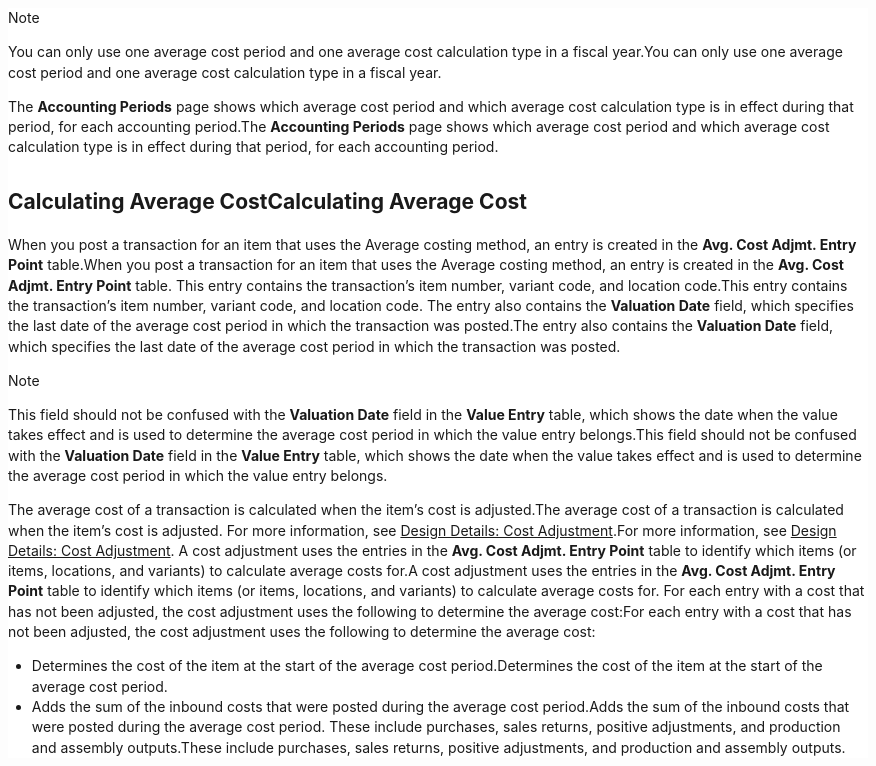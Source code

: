 > [!NOTE]  
>  <span data-ttu-id="e3b11-125">You can only use one average cost period and one average cost calculation type in a fiscal year.</span><span class="sxs-lookup"><span data-stu-id="e3b11-125">You can only use one average cost period and one average cost calculation type in a fiscal year.</span></span>  
>   
>  <span data-ttu-id="e3b11-126">The **Accounting Periods** page shows which average cost period and which average cost calculation type is in effect during that period, for each accounting period.</span><span class="sxs-lookup"><span data-stu-id="e3b11-126">The **Accounting Periods** page shows which average cost period and which average cost calculation type is in effect during that period, for each accounting period.</span></span>  

## <a name="calculating-average-cost"></a><span data-ttu-id="e3b11-127">Calculating Average Cost</span><span class="sxs-lookup"><span data-stu-id="e3b11-127">Calculating Average Cost</span></span>  
 <span data-ttu-id="e3b11-128">When you post a transaction for an item that uses the Average costing method, an entry is created in the **Avg. Cost Adjmt. Entry Point** table.</span><span class="sxs-lookup"><span data-stu-id="e3b11-128">When you post a transaction for an item that uses the Average costing method, an entry is created in the **Avg. Cost Adjmt. Entry Point** table.</span></span> <span data-ttu-id="e3b11-129">This entry contains the transaction’s item number, variant code, and location code.</span><span class="sxs-lookup"><span data-stu-id="e3b11-129">This entry contains the transaction’s item number, variant code, and location code.</span></span> <span data-ttu-id="e3b11-130">The entry also contains the **Valuation Date** field, which specifies the last date of the average cost period in which the transaction was posted.</span><span class="sxs-lookup"><span data-stu-id="e3b11-130">The entry also contains the **Valuation Date** field, which specifies the last date of the average cost period in which the transaction was posted.</span></span>  

> [!NOTE]  
>  <span data-ttu-id="e3b11-131">This field should not be confused with the **Valuation Date** field in the **Value Entry** table, which shows the date when the value takes effect and is used to determine the average cost period in which the value entry belongs.</span><span class="sxs-lookup"><span data-stu-id="e3b11-131">This field should not be confused with the **Valuation Date** field in the **Value Entry** table, which shows the date when the value takes effect and is used to determine the average cost period in which the value entry belongs.</span></span>  

 <span data-ttu-id="e3b11-132">The average cost of a transaction is calculated when the item’s cost is adjusted.</span><span class="sxs-lookup"><span data-stu-id="e3b11-132">The average cost of a transaction is calculated when the item’s cost is adjusted.</span></span> <span data-ttu-id="e3b11-133">For more information, see [Design Details: Cost Adjustment](design-details-cost-adjustment.md).</span><span class="sxs-lookup"><span data-stu-id="e3b11-133">For more information, see [Design Details: Cost Adjustment](design-details-cost-adjustment.md).</span></span> <span data-ttu-id="e3b11-134">A cost adjustment uses the entries in the **Avg. Cost Adjmt. Entry Point** table to identify which items (or items, locations, and variants) to calculate average costs for.</span><span class="sxs-lookup"><span data-stu-id="e3b11-134">A cost adjustment uses the entries in the **Avg. Cost Adjmt. Entry Point** table to identify which items (or items, locations, and variants) to calculate average costs for.</span></span> <span data-ttu-id="e3b11-135">For each entry with a cost that has not been adjusted, the cost adjustment uses the following to determine the average cost:</span><span class="sxs-lookup"><span data-stu-id="e3b11-135">For each entry with a cost that has not been adjusted, the cost adjustment uses the following to determine the average cost:</span></span>  

-   <span data-ttu-id="e3b11-136">Determines the cost of the item at the start of the average cost period.</span><span class="sxs-lookup"><span data-stu-id="e3b11-136">Determines the cost of the item at the start of the average cost period.</span></span>  
-   <span data-ttu-id="e3b11-137">Adds the sum of the inbound costs that were posted during the average cost period.</span><span class="sxs-lookup"><span data-stu-id="e3b11-137">Adds the sum of the inbound costs that were posted during the average cost period.</span></span> <span data-ttu-id="e3b11-138">These include purchases, sales returns, positive adjustments, and production and assembly outputs.</span><span class="sxs-lookup"><span data-stu-id="e3b11-138">These include purchases, sales returns, positive adjustments, and production and assembly outputs.</span></span>  